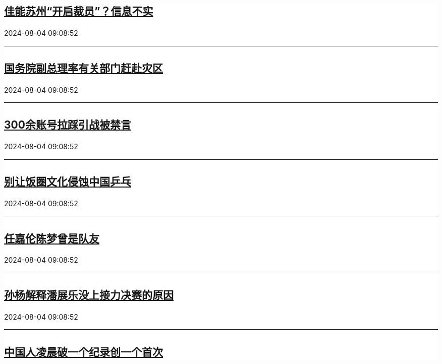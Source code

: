 ## [佳能苏州“开启裁员”？信息不实](https://www.baidu.com/s?wd=%E4%BD%B3%E8%83%BD%E8%8B%8F%E5%B7%9E%E2%80%9C%E5%BC%80%E5%90%AF%E8%A3%81%E5%91%98%E2%80%9D%EF%BC%9F%E4%BF%A1%E6%81%AF%E4%B8%8D%E5%AE%9E)

2024-08-04 09:08:52

---
## [国务院副总理率有关部门赶赴灾区](https://www.baidu.com/s?wd=%E5%9B%BD%E5%8A%A1%E9%99%A2%E5%89%AF%E6%80%BB%E7%90%86%E7%8E%87%E6%9C%89%E5%85%B3%E9%83%A8%E9%97%A8%E8%B5%B6%E8%B5%B4%E7%81%BE%E5%8C%BA)

2024-08-04 09:08:52

---
## [300余账号拉踩引战被禁言](https://www.baidu.com/s?wd=300%E4%BD%99%E8%B4%A6%E5%8F%B7%E6%8B%89%E8%B8%A9%E5%BC%95%E6%88%98%E8%A2%AB%E7%A6%81%E8%A8%80)

2024-08-04 09:08:52

---
## [别让饭圈文化侵蚀中国乒乓](https://www.baidu.com/s?wd=%E5%88%AB%E8%AE%A9%E9%A5%AD%E5%9C%88%E6%96%87%E5%8C%96%E4%BE%B5%E8%9A%80%E4%B8%AD%E5%9B%BD%E4%B9%92%E4%B9%93)

2024-08-04 09:08:52

---
## [任嘉伦陈梦曾是队友](https://www.baidu.com/s?wd=%E4%BB%BB%E5%98%89%E4%BC%A6%E9%99%88%E6%A2%A6%E6%9B%BE%E6%98%AF%E9%98%9F%E5%8F%8B)

2024-08-04 09:08:52

---
## [孙杨解释潘展乐没上接力决赛的原因](https://www.baidu.com/s?wd=%E5%AD%99%E6%9D%A8%E8%A7%A3%E9%87%8A%E6%BD%98%E5%B1%95%E4%B9%90%E6%B2%A1%E4%B8%8A%E6%8E%A5%E5%8A%9B%E5%86%B3%E8%B5%9B%E7%9A%84%E5%8E%9F%E5%9B%A0)

2024-08-04 09:08:52

---
## [中国人凌晨破一个纪录创一个首次](https://www.baidu.com/s?wd=%E4%B8%AD%E5%9B%BD%E4%BA%BA%E5%87%8C%E6%99%A8%E7%A0%B4%E4%B8%80%E4%B8%AA%E7%BA%AA%E5%BD%95%E5%88%9B%E4%B8%80%E4%B8%AA%E9%A6%96%E6%AC%A1)
